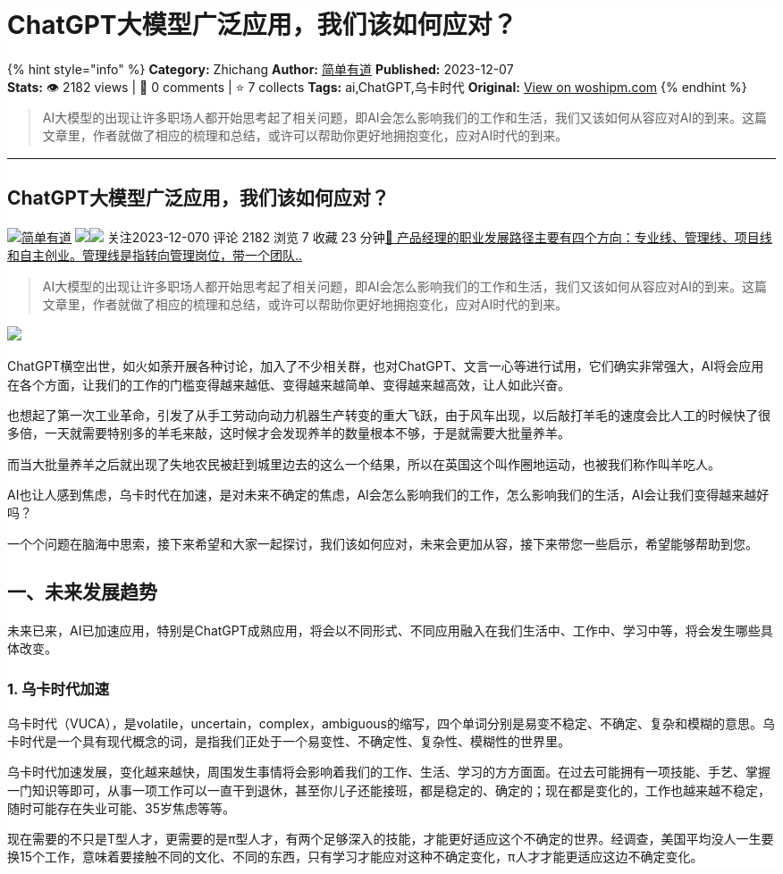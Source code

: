 # ChatGPT大模型广泛应用，我们该如何应对？
{% hint style="info" %}
**Category:** Zhichang
**Author:** [简单有道](https://www.woshipm.com/u/1349571)
**Published:** 2023-12-07  
**Stats:** 👁️ 2182 views | 💬 0 comments | ⭐ 7 collects
**Tags:** ai,ChatGPT,乌卡时代
**Original:** [View on woshipm.com](https://www.woshipm.com/zhichang/5954925.html)
{% endhint %}
> AI大模型的出现让许多职场人都开始思考起了相关问题，即AI会怎么影响我们的工作和生活，我们又该如何从容应对AI的到来。这篇文章里，作者就做了相应的梳理和总结，或许可以帮助你更好地拥抱变化，应对AI时代的到来。

---

## ChatGPT大模型广泛应用，我们该如何应对？

[![](https://image.woshipm.com/wp-files/2022/05/uc5AlAihaoIXIjfDTBMg.jpg!/both/72x72)](https://www.woshipm.com/u/1349571)[简单有道](https://www.woshipm.com/u/1349571) ![](https://static.woshipm.com/tag/1121_1@2x.png)![](https://static.woshipm.com/tag/2105_1@2x.png) 关注2023-12-070 评论 2182 浏览 7 收藏 23 分钟[🔗 产品经理的职业发展路径主要有四个方向：专业线、管理线、项目线和自主创业。管理线是指转向管理岗位，带一个团队..](https://ke.qidianla.com/courses/90pm)

> AI大模型的出现让许多职场人都开始思考起了相关问题，即AI会怎么影响我们的工作和生活，我们又该如何从容应对AI的到来。这篇文章里，作者就做了相应的梳理和总结，或许可以帮助你更好地拥抱变化，应对AI时代的到来。

![](https://image.woshipm.com/2023/04/13/5275a7c0-d9de-11ed-8d63-00163e0b5ff3.jpg)

ChatGPT横空出世，如火如荼开展各种讨论，加入了不少相关群，也对ChatGPT、文言一心等进行试用，它们确实非常强大，AI将会应用在各个方面，让我们的工作的门槛变得越来越低、变得越来越简单、变得越来越高效，让人如此兴奋。

也想起了第一次工业革命，引发了从手工劳动向动力机器生产转变的重大飞跃，由于风车出现，以后敲打羊毛的速度会比人工的时候快了很多倍，一天就需要特别多的羊毛来敲，这时候才会发现养羊的数量根本不够，于是就需要大批量养羊。

而当大批量养羊之后就出现了失地农民被赶到城里边去的这么一个结果，所以在英国这个叫作圈地运动，也被我们称作叫羊吃人。

AI也让人感到焦虑，乌卡时代在加速，是对未来不确定的焦虑，AI会怎么影响我们的工作，怎么影响我们的生活，AI会让我们变得越来越好吗？

一个个问题在脑海中思索，接下来希望和大家一起探讨，我们该如何应对，未来会更加从容，接下来带您一些启示，希望能够帮助到您。

## 一、未来发展趋势

未来已来，AI已加速应用，特别是ChatGPT成熟应用，将会以不同形式、不同应用融入在我们生活中、工作中、学习中等，将会发生哪些具体改变。

### 1\. 乌卡时代加速

乌卡时代（VUCA），是volatile，uncertain，complex，ambiguous的缩写，四个单词分别是易变不稳定、不确定、复杂和模糊的意思。乌卡时代是一个具有现代概念的词，是指我们正处于一个易变性、不确定性、复杂性、模糊性的世界里。

乌卡时代加速发展，变化越来越快，周围发生事情将会影响着我们的工作、生活、学习的方方面面。在过去可能拥有一项技能、手艺、掌握一门知识等即可，从事一项工作可以一直干到退休，甚至你儿子还能接班，都是稳定的、确定的；现在都是变化的，工作也越来越不稳定，随时可能存在失业可能、35岁焦虑等等。

现在需要的不只是T型人才，更需要的是π型人才，有两个足够深入的技能，才能更好适应这个不确定的世界。经调查，美国平均没人一生要换15个工作，意味着要接触不同的文化、不同的东西，只有学习才能应对这种不确定变化，π人才才能更适应这边不确定变化。
